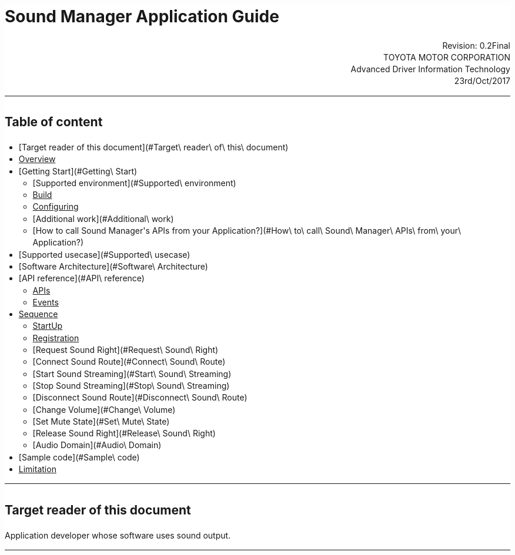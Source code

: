 **Sound Manager Application Guide**
====
<div align="right">Revision: 0.2Final</div>
<div align="right">TOYOTA MOTOR CORPORATION</div>
<div align="right">Advanced Driver Information Technology</div>
<div align="right">23rd/Oct/2017</div>

* * *

<div id="Table\ of\ content"></div>

## Table of content
- [Target reader of this document](#Target\ reader\ of\ this\ document)
- [Overview](#Overview)
- [Getting Start](#Getting\ Start)
	- [Supported environment](#Supported\ environment)
	- [Build](#Build)
	- [Configuring](#Configuring)
	- [Additional work](#Additional\ work)
	- [How to call Sound Manager's APIs from your Application?](#How\ to\ call\ Sound\ Manager\ APIs\ from\ your\ Application?)
- [Supported usecase](#Supported\ usecase)
- [Software Architecture](#Software\ Architecture)
- [API reference](#API\ reference)
	- [APIs](#APIs)
	- [Events](#Events)
- [Sequence](#Sequence)
	- [StartUp](#StartUp)
	- [Registration](#Registration)
	- [Request Sound Right](#Request\ Sound\ Right)
	- [Connect Sound Route](#Connect\ Sound\ Route)
	- [Start Sound Streaming](#Start\ Sound\ Streaming)
	- [Stop Sound Streaming](#Stop\ Sound\ Streaming)
	- [Disconnect Sound Route](#Disconnect\ Sound\ Route)
	- [Change Volume](#Change\ Volume)
	- [Set Mute State](#Set\ Mute\ State)
	- [Release Sound Right](#Release\ Sound\ Right)
	- [Audio Domain](#Audio\ Domain)
- [Sample code](#Sample\ code)
- [Limitation](#Limitation)

* * *

<div id="Target\ reader\ of\ this\ document"></div>

## Target reader of this document

Application developer whose software uses sound output.

* * *

<div id="Overview"></div>
